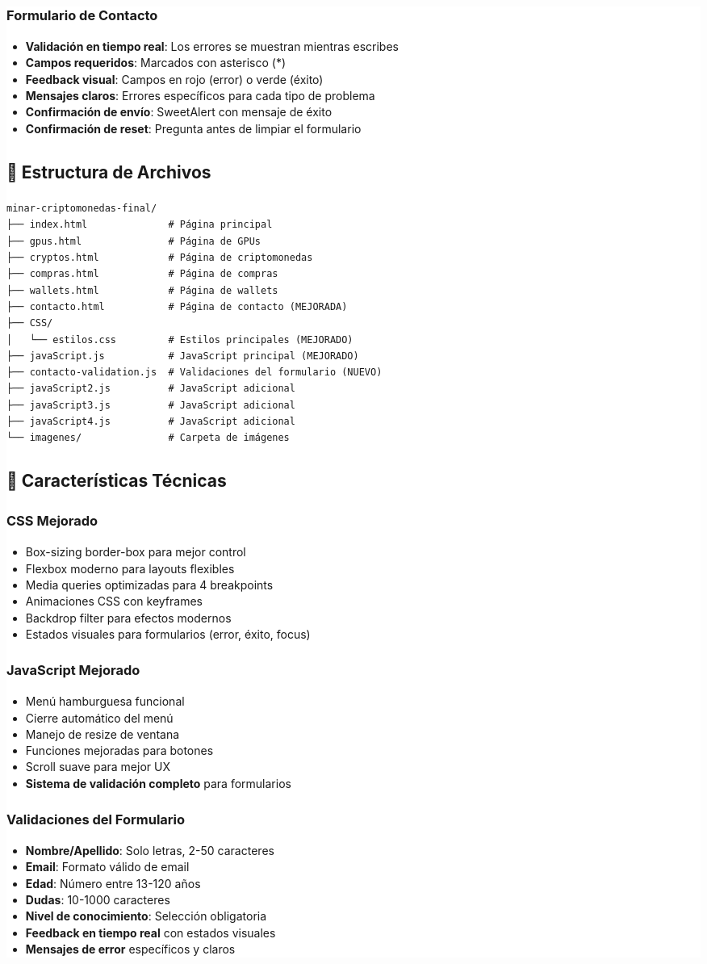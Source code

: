 ### **Formulario de Contacto**
- **Validación en tiempo real**: Los errores se muestran mientras escribes
- **Campos requeridos**: Marcados con asterisco (*)
- **Feedback visual**: Campos en rojo (error) o verde (éxito)
- **Mensajes claros**: Errores específicos para cada tipo de problema
- **Confirmación de envío**: SweetAlert con mensaje de éxito
- **Confirmación de reset**: Pregunta antes de limpiar el formulario

## 📁 **Estructura de Archivos**

```
minar-criptomonedas-final/
├── index.html              # Página principal
├── gpus.html               # Página de GPUs
├── cryptos.html            # Página de criptomonedas
├── compras.html            # Página de compras
├── wallets.html            # Página de wallets
├── contacto.html           # Página de contacto (MEJORADA)
├── CSS/
│   └── estilos.css         # Estilos principales (MEJORADO)
├── javaScript.js           # JavaScript principal (MEJORADO)
├── contacto-validation.js  # Validaciones del formulario (NUEVO)
├── javaScript2.js          # JavaScript adicional
├── javaScript3.js          # JavaScript adicional
├── javaScript4.js          # JavaScript adicional
└── imagenes/               # Carpeta de imágenes
```

## 🎯 **Características Técnicas**

### **CSS Mejorado**
- Box-sizing border-box para mejor control
- Flexbox moderno para layouts flexibles
- Media queries optimizadas para 4 breakpoints
- Animaciones CSS con keyframes
- Backdrop filter para efectos modernos
- Estados visuales para formularios (error, éxito, focus)

### **JavaScript Mejorado**
- Menú hamburguesa funcional
- Cierre automático del menú
- Manejo de resize de ventana
- Funciones mejoradas para botones
- Scroll suave para mejor UX
- **Sistema de validación completo** para formularios

### **Validaciones del Formulario**
- **Nombre/Apellido**: Solo letras, 2-50 caracteres
- **Email**: Formato válido de email
- **Edad**: Número entre 13-120 años
- **Dudas**: 10-1000 caracteres
- **Nivel de conocimiento**: Selección obligatoria
- **Feedback en tiempo real** con estados visuales
- **Mensajes de error** específicos y claros
